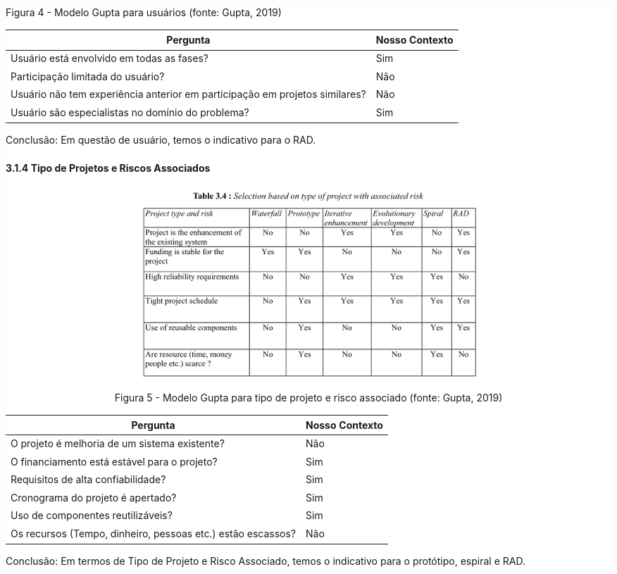 Figura 4 - Modelo Gupta para usuários (fonte: Gupta, 2019)

</center>

| Pergunta | Nosso Contexto |
| -------- | -------------- |
| Usuário está envolvido em todas as fases? | Sim |
| Participação limitada do usuário? | Não |
| Usuário não tem experiência anterior em participação em projetos similares? | Não |
| Usuário são especialistas no domínio do problema? | Sim |

Conclusão: Em questão de usuário, temos o indicativo para o RAD. 

#### 3.1.4 Tipo de Projetos e Riscos Associados

<center>

![tabela_riscos_gupta](assets/tabela_riscos_gupta.png)

Figura 5 - Modelo Gupta para tipo de projeto e risco associado (fonte: Gupta, 2019)

</center>

| Pergunta | Nosso Contexto |
| -------- | -------------- |
| O projeto é melhoria de um sistema existente? | Não |
| O financiamento está estável para o projeto? | Sim |
| Requisitos de alta confiabilidade? | Sim |
| Cronograma do projeto é apertado? | Sim |
| Uso de componentes reutilizáveis? | Sim |
| Os recursos (Tempo, dinheiro, pessoas etc.) estão escassos? | Não |

Conclusão: Em termos de Tipo de Projeto e Risco Associado, temos o indicativo para o protótipo, espiral e RAD.
